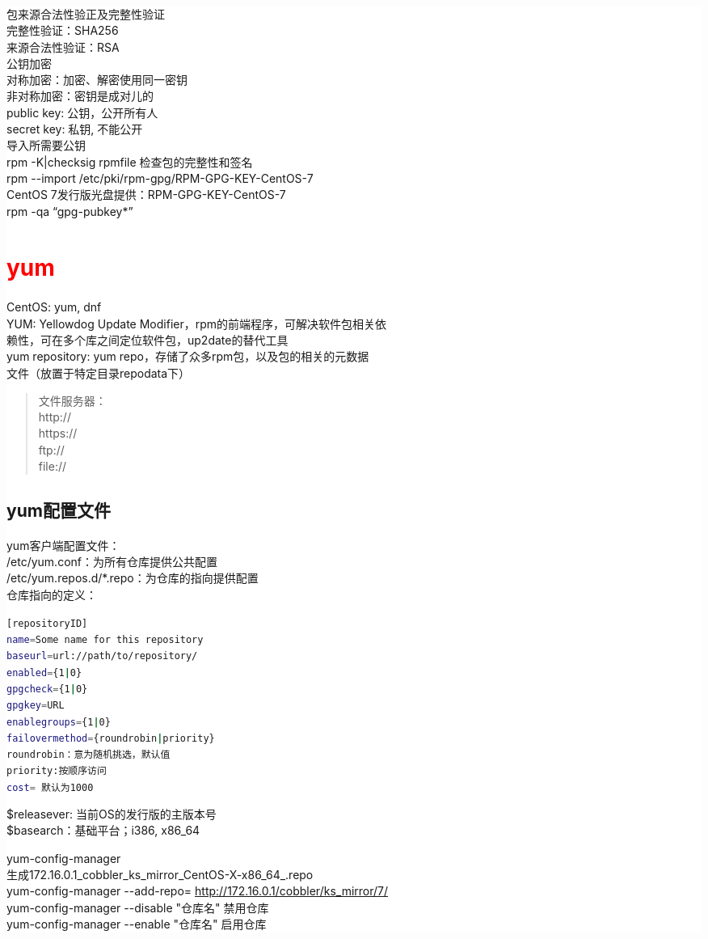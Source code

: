 包来源合法性验正及完整性验证  
完整性验证：SHA256  
来源合法性验证：RSA  
公钥加密  
对称加密：加密、解密使用同一密钥  
非对称加密：密钥是成对儿的  
public key: 公钥，公开所有人  
secret key: 私钥, 不能公开  
导入所需要公钥  
rpm -K|checksig rpmfile 检查包的完整性和签名  
rpm --import /etc/pki/rpm-gpg/RPM-GPG-KEY-CentOS-7  
CentOS 7发行版光盘提供：RPM-GPG-KEY-CentOS-7  
rpm -qa “gpg-pubkey*”  
 

# <font color=#FF0000>yum</font>
CentOS: yum, dnf  
YUM: Yellowdog Update Modifier，rpm的前端程序，可解决软件包相关依  
赖性，可在多个库之间定位软件包，up2date的替代工具  
yum repository: yum repo，存储了众多rpm包，以及包的相关的元数据  
文件（放置于特定目录repodata下）  
>文件服务器：  
http://  
https://  
ftp://  
file://  

## yum配置文件  
 yum客户端配置文件：  
/etc/yum.conf：为所有仓库提供公共配置  
/etc/yum.repos.d/*.repo：为仓库的指向提供配置  
仓库指向的定义：  
```bash
[repositoryID]  
name=Some name for this repository  
baseurl=url://path/to/repository/  
enabled={1|0}  
gpgcheck={1|0}  
gpgkey=URL  
enablegroups={1|0}  
failovermethod={roundrobin|priority}  
roundrobin：意为随机挑选，默认值  
priority:按顺序访问  
cost= 默认为1000  
```
$releasever: 当前OS的发行版的主版本号  
$basearch：基础平台；i386, x86_64  


yum-config-manager  
生成172.16.0.1_cobbler_ks_mirror_CentOS-X-x86_64_.repo  
yum-config-manager --add-repo= http://172.16.0.1/cobbler/ks_mirror/7/  
yum-config-manager --disable "仓库名" 禁用仓库  
yum-config-manager --enable "仓库名" 启用仓库  
